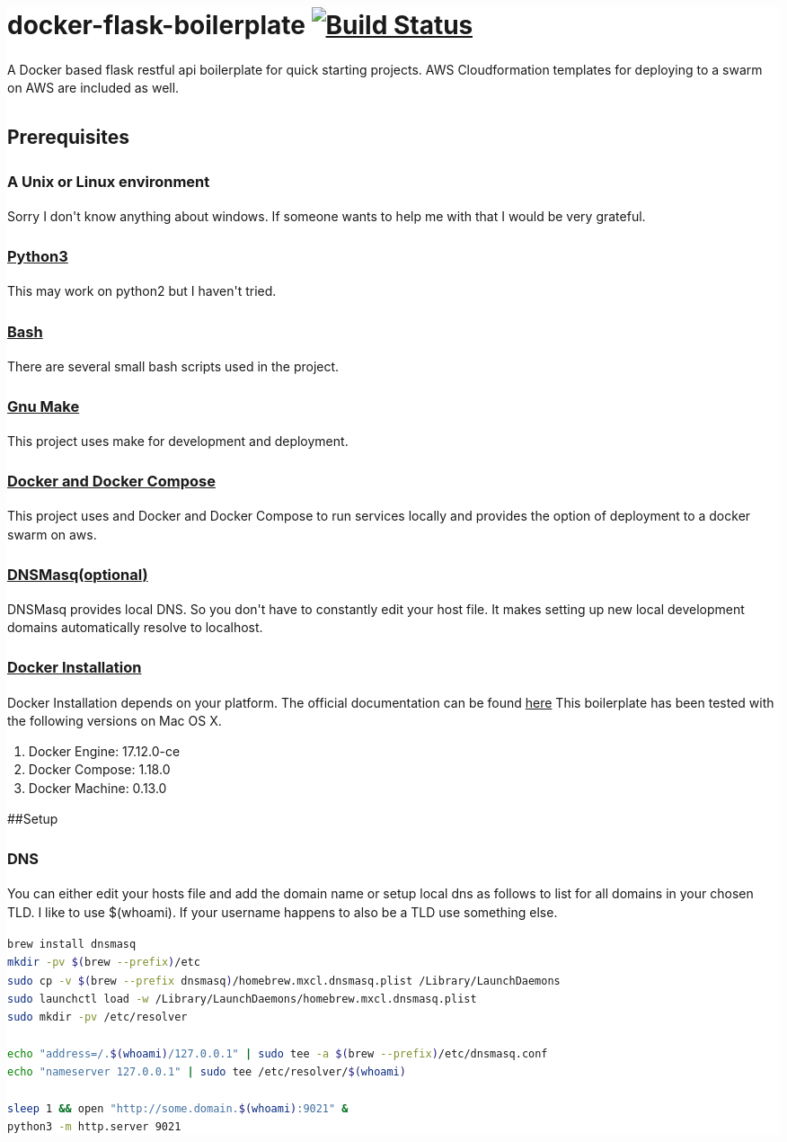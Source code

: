 docker-flask-boilerplate [![Build Status](https://travis-ci.org/kukui/docker-boilerplate.svg?branch=master)](https://travis-ci.org/kukui/docker-boilerplate)
========================
A Docker based flask restful api boilerplate for quick starting projects.
AWS Cloudformation templates for deploying to a swarm on AWS are included
as well.

## Prerequisites

### A Unix or Linux environment

Sorry I don't know anything about windows. If someone wants to help me with that
I would be very grateful.

### [Python3](https://www.python.org/downloads/)
This may work on python2 but I haven't tried. 
### [Bash](https://www.gnu.org/software/bash/)
There are several small bash scripts used in the project.
### [Gnu Make](https://www.gnu.org/software/make/)
This project uses make for development and deployment.
### [Docker and Docker Compose](https://docs.docker.com/engine/installation/#supported-platforms)
This project uses and Docker and Docker Compose to run services locally and
provides the option of deployment to a docker swarm on aws. 
### [DNSMasq(optional)](http://www.thekelleys.org.uk/dnsmasq/doc.html)
DNSMasq provides local DNS. So you don't have to constantly edit your host file.
It makes setting up new local development domains automatically resolve to localhost.

### [Docker Installation](https://docs.docker.com/install/)

Docker Installation depends on your platform. The official documentation can be found [here](https://docs.docker.com/install/)
This boilerplate has been tested with the following versions on Mac OS X.
1. Docker Engine: 17.12.0-ce 
2. Docker Compose: 1.18.0
3. Docker Machine: 0.13.0


##Setup

### DNS

You can either edit your hosts file and add the domain name or setup local dns
as follows to list for all domains in your chosen TLD. I like to use $(whoami).
If your username happens to also be a TLD use something else. 

```bash
brew install dnsmasq
mkdir -pv $(brew --prefix)/etc
sudo cp -v $(brew --prefix dnsmasq)/homebrew.mxcl.dnsmasq.plist /Library/LaunchDaemons
sudo launchctl load -w /Library/LaunchDaemons/homebrew.mxcl.dnsmasq.plist
sudo mkdir -pv /etc/resolver

echo "address=/.$(whoami)/127.0.0.1" | sudo tee -a $(brew --prefix)/etc/dnsmasq.conf
echo "nameserver 127.0.0.1" | sudo tee /etc/resolver/$(whoami)

sleep 1 && open "http://some.domain.$(whoami):9021" &
python3 -m http.server 9021
```
